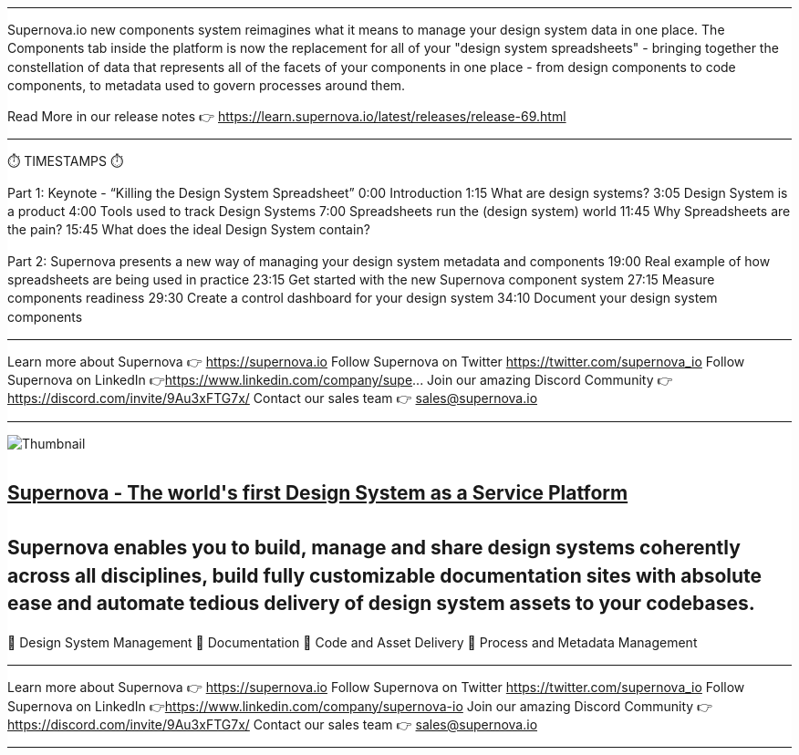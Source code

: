 --------
Supernova.io new components system reimagines what it means to manage your design system data in one place.
The Components tab inside the platform is now the replacement for all of your "design system spreadsheets" - bringing together the constellation of data that represents all of the facets of your components in one place - from design components to code components, to metadata used to govern processes around them.

Read More in our release notes  👉 https://learn.supernova.io/latest/releases/release-69.html

--------
⏱️ TIMESTAMPS ⏱️

Part 1: Keynote - “Killing the Design System Spreadsheet”
0:00 Introduction
1:15 What are design systems?
3:05 Design System is a product
4:00 Tools used to track Design Systems
7:00 Spreadsheets run the (design system) world
11:45 Why Spreadsheets are the pain?
15:45 What does the ideal Design System contain?

Part 2: Supernova presents a new way of managing your design system metadata and components
19:00 Real example of how spreadsheets are being used in practice
23:15 Get started with the new Supernova component system
27:15 Measure components readiness
29:30 Create a control dashboard for your design system
34:10 Document your design system components

--------
Learn more about Supernova 👉 https://supernova.io
Follow Supernova on Twitter  https://twitter.com/supernova_io
Follow Supernova on LinkedIn 👉https://www.linkedin.com/company/supe...
Join our amazing Discord Community 👉 https://discord.com/invite/9Au3xFTG7x/
Contact our sales team 👉 sales@supernova.io

---

![Thumbnail](https://i.ytimg.com/vi/9C4Y_1XmSoI/hqdefault.jpg)

## [Supernova - The world&#39;s first Design System as a Service Platform](https://www.youtube.com/watch?v=9C4Y_1XmSoI)

Supernova enables you to build, manage and share design systems coherently across all disciplines, build fully customizable documentation sites with absolute ease and automate tedious delivery of design system assets to your codebases.
--------
🔹 Design System Management
🔹 Documentation
🔹 Code and Asset Delivery
🔹 Process and Metadata Management

--------
Learn more about Supernova 👉 https://supernova.io
Follow Supernova on Twitter  https://twitter.com/supernova_io
Follow Supernova on LinkedIn 👉https://www.linkedin.com/company/supernova-io
Join our amazing Discord Community 👉 https://discord.com/invite/9Au3xFTG7x/
Contact our sales team 👉 sales@supernova.io

---